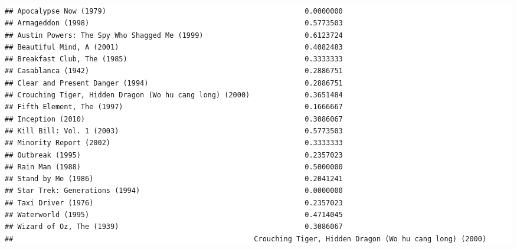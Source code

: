    ## Apocalypse Now (1979)                                               0.0000000
    ## Armageddon (1998)                                                   0.5773503
    ## Austin Powers: The Spy Who Shagged Me (1999)                        0.6123724
    ## Beautiful Mind, A (2001)                                            0.4082483
    ## Breakfast Club, The (1985)                                          0.3333333
    ## Casablanca (1942)                                                   0.2886751
    ## Clear and Present Danger (1994)                                     0.2886751
    ## Crouching Tiger, Hidden Dragon (Wo hu cang long) (2000)             0.3651484
    ## Fifth Element, The (1997)                                           0.1666667
    ## Inception (2010)                                                    0.3086067
    ## Kill Bill: Vol. 1 (2003)                                            0.5773503
    ## Minority Report (2002)                                              0.3333333
    ## Outbreak (1995)                                                     0.2357023
    ## Rain Man (1988)                                                     0.5000000
    ## Stand by Me (1986)                                                  0.2041241
    ## Star Trek: Generations (1994)                                       0.0000000
    ## Taxi Driver (1976)                                                  0.2357023
    ## Waterworld (1995)                                                   0.4714045
    ## Wizard of Oz, The (1939)                                            0.3086067
    ##                                                         Crouching Tiger, Hidden Dragon (Wo hu cang long) (2000)